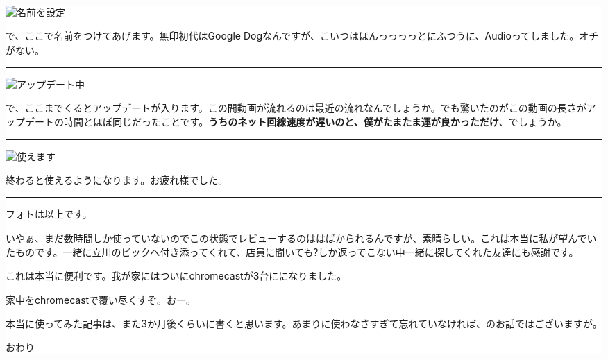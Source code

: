 ![名前を設定](https://s-media-cache-ak0.pinimg.com/originals/2d/dd/e9/2ddde94313e00e45085d1a4c50fa7ace.png)

で、ここで名前をつけてあげます。無印初代はGoogle Dogなんですが、こいつはほんっっっっとにふつうに、Audioってしました。オチがない。

***

![アップデート中](https://s-media-cache-ak0.pinimg.com/originals/47/a8/0d/47a80d071ef5786b2fc79c94a174e162.png)

で、ここまでくるとアップデートが入ります。この間動画が流れるのは最近の流れなんでしょうか。でも驚いたのがこの動画の長さがアップデートの時間とほぼ同じだったことです。**うちのネット回線速度が遅いのと、僕がたまたま運が良かっただけ**、でしょうか。

***

![使えます](https://s-media-cache-ak0.pinimg.com/originals/2a/04/c6/2a04c6881eb81ac416a718f8ad264737.png)

終わると使えるようになります。お疲れ様でした。

***

フォトは以上です。

いやぁ、まだ数時間しか使っていないのでこの状態でレビューするのははばかられるんですが、素晴らしい。これは本当に私が望んでいたものです。一緒に立川のビックへ付き添ってくれて、店員に聞いても?しか返ってこない中一緒に探してくれた友達にも感謝です。

これは本当に便利です。我が家にはついにchromecastが3台にになりました。

家中をchromecastで覆い尽くすぞ。おー。

本当に使ってみた記事は、また3か月後くらいに書くと思います。あまりに使わなさすぎて忘れていなければ、のお話ではございますが。

おわり
